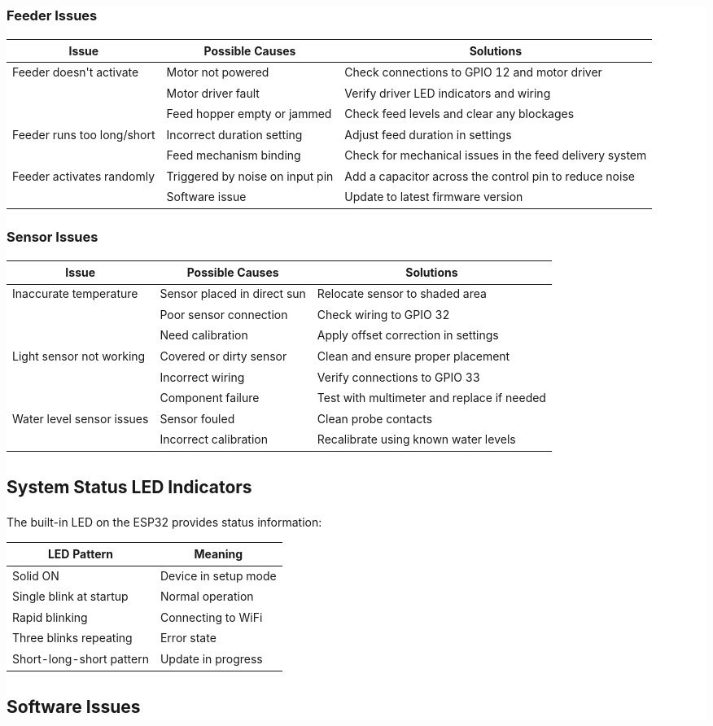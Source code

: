 ### Feeder Issues

| Issue                      | Possible Causes                 | Solutions                                               |
| -------------------------- | ------------------------------- | ------------------------------------------------------- |
| Feeder doesn't activate    | Motor not powered               | Check connections to GPIO 12 and motor driver           |
|                            | Motor driver fault              | Verify driver LED indicators and wiring                 |
|                            | Feed hopper empty or jammed     | Check feed levels and clear any blockages               |
| Feeder runs too long/short | Incorrect duration setting      | Adjust feed duration in settings                        |
|                            | Feed mechanism binding          | Check for mechanical issues in the feed delivery system |
| Feeder activates randomly  | Triggered by noise on input pin | Add a capacitor across the control pin to reduce noise  |
|                            | Software issue                  | Update to latest firmware version                       |

### Sensor Issues

| Issue                     | Possible Causes             | Solutions                                  |
| ------------------------- | --------------------------- | ------------------------------------------ |
| Inaccurate temperature    | Sensor placed in direct sun | Relocate sensor to shaded area             |
|                           | Poor sensor connection      | Check wiring to GPIO 32                    |
|                           | Need calibration            | Apply offset correction in settings        |
| Light sensor not working  | Covered or dirty sensor     | Clean and ensure proper placement          |
|                           | Incorrect wiring            | Verify connections to GPIO 33              |
|                           | Component failure           | Test with multimeter and replace if needed |
| Water level sensor issues | Sensor fouled               | Clean probe contacts                       |
|                           | Incorrect calibration       | Recalibrate using known water levels       |

## System Status LED Indicators

The built-in LED on the ESP32 provides status information:

| LED Pattern              | Meaning              |
| ------------------------ | -------------------- |
| Solid ON                 | Device in setup mode |
| Single blink at startup  | Normal operation     |
| Rapid blinking           | Connecting to WiFi   |
| Three blinks repeating   | Error state          |
| Short-long-short pattern | Update in progress   |

## Software Issues
